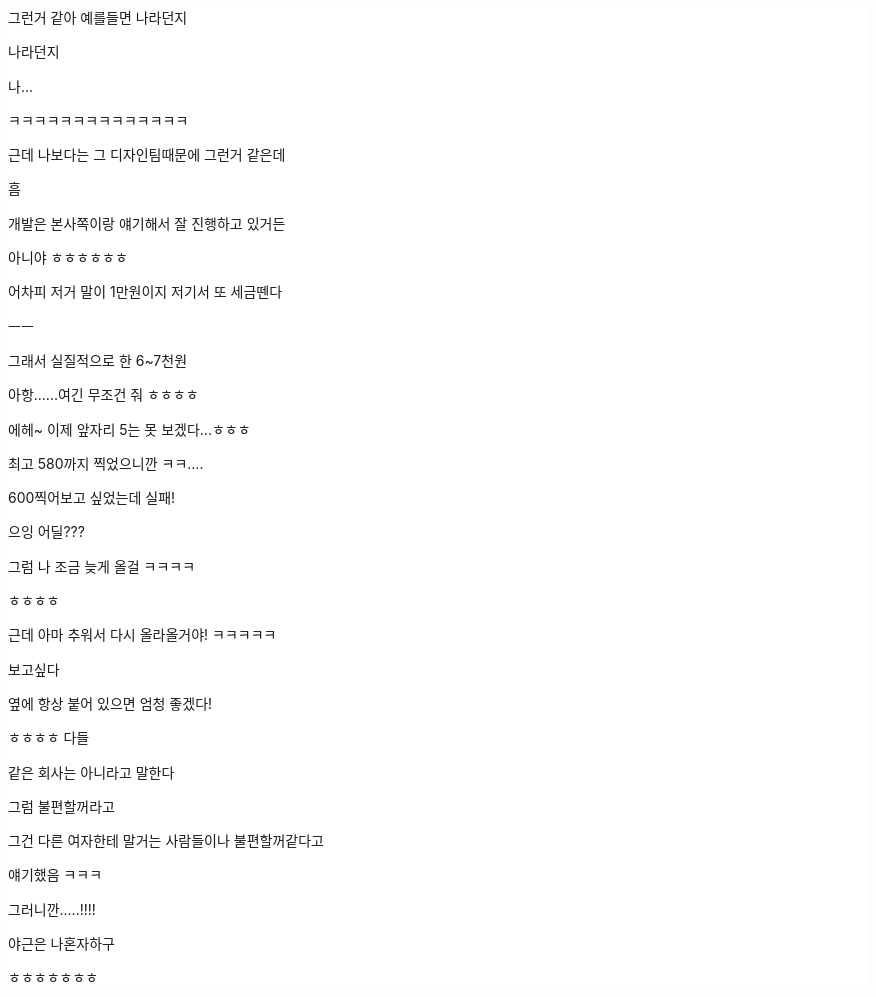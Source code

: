 그런거 같아 예를들면 나라던지

나라던지

나...

ㅋㅋㅋㅋㅋㅋㅋㅋㅋㅋㅋㅋㅋㅋ


근데 나보다는 그 디자인팀때문에 그런거 같은데

흠

개발은 본사쪽이랑 얘기해서 잘 진행하고 있거든

아니야 ㅎㅎㅎㅎㅎㅎ

어차피 저거 말이 1만원이지 저기서 또 세금뗀다

ㅡㅡ

그래서 실질적으로 한 6~7천원


아항......여긴 무조건 줘 ㅎㅎㅎㅎ

에헤~ 이제 앞자리 5는 못 보겠다...ㅎㅎㅎ

최고 580까지 찍었으니깐 ㅋㅋ....


600찍어보고 싶었는데 실패!



으잉 어딜???


그럼 나 조금 늦게 올걸 ㅋㅋㅋㅋ


ㅎㅎㅎㅎ


근데 아마 추워서 다시 올라올거야!
ㅋㅋㅋㅋㅋ

보고싶다

옆에 항상 붙어 있으면 엄청 좋겠다!


ㅎㅎㅎㅎ 다들

같은 회사는 아니라고 말한다

그럼 불편할꺼라고

그건 다른 여자한테 말거는 사람들이나 불편할꺼같다고

얘기했음 ㅋㅋㅋ

그러니깐.....!!!!

야근은 나혼자하구

ㅎㅎㅎㅎㅎㅎㅎ
